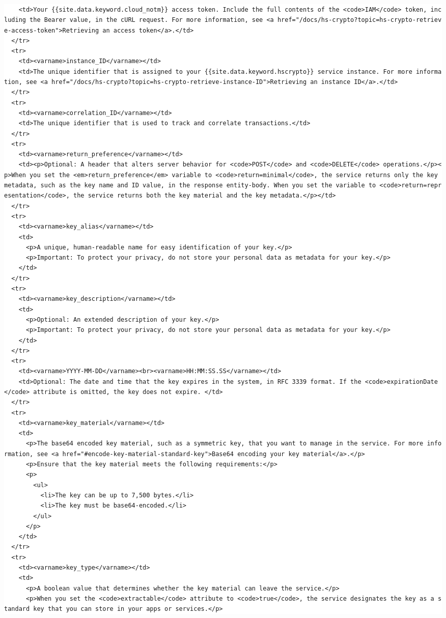         <td>Your {{site.data.keyword.cloud_notm}} access token. Include the full contents of the <code>IAM</code> token, including the Bearer value, in the cURL request. For more information, see <a href="/docs/hs-crypto?topic=hs-crypto-retrieve-access-token">Retrieving an access token</a>.</td>
      </tr>
      <tr>
        <td><varname>instance_ID</varname></td>
        <td>The unique identifier that is assigned to your {{site.data.keyword.hscrypto}} service instance. For more information, see <a href="/docs/hs-crypto?topic=hs-crypto-retrieve-instance-ID">Retrieving an instance ID</a>.</td>
      </tr>
      <tr>
        <td><varname>correlation_ID</varname></td>
        <td>The unique identifier that is used to track and correlate transactions.</td>
      </tr>
      <tr>
        <td><varname>return_preference</varname></td>
        <td><p>Optional: A header that alters server behavior for <code>POST</code> and <code>DELETE</code> operations.</p><p>When you set the <em>return_preference</em> variable to <code>return=minimal</code>, the service returns only the key metadata, such as the key name and ID value, in the response entity-body. When you set the variable to <code>return=representation</code>, the service returns both the key material and the key metadata.</p></td>
      </tr>
      <tr>
        <td><varname>key_alias</varname></td>
        <td>
          <p>A unique, human-readable name for easy identification of your key.</p>
          <p>Important: To protect your privacy, do not store your personal data as metadata for your key.</p>
        </td>
      </tr>
      <tr>
        <td><varname>key_description</varname></td>
        <td>
          <p>Optional: An extended description of your key.</p>
          <p>Important: To protect your privacy, do not store your personal data as metadata for your key.</p>
        </td>
      </tr>
      <tr>
        <td><varname>YYYY-MM-DD</varname><br><varname>HH:MM:SS.SS</varname></td>
        <td>Optional: The date and time that the key expires in the system, in RFC 3339 format. If the <code>expirationDate</code> attribute is omitted, the key does not expire. </td>
      </tr>
      <tr>
        <td><varname>key_material</varname></td>
        <td>
          <p>The base64 encoded key material, such as a symmetric key, that you want to manage in the service. For more information, see <a href="#encode-key-material-standard-key">Base64 encoding your key material</a>.</p>
          <p>Ensure that the key material meets the following requirements:</p>
          <p>
            <ul>
              <li>The key can be up to 7,500 bytes.</li>
              <li>The key must be base64-encoded.</li>
            </ul>
          </p>
        </td>
      </tr>
      <tr>
        <td><varname>key_type</varname></td>
        <td>
          <p>A boolean value that determines whether the key material can leave the service.</p>
          <p>When you set the <code>extractable</code> attribute to <code>true</code>, the service designates the key as a standard key that you can store in your apps or services.</p>